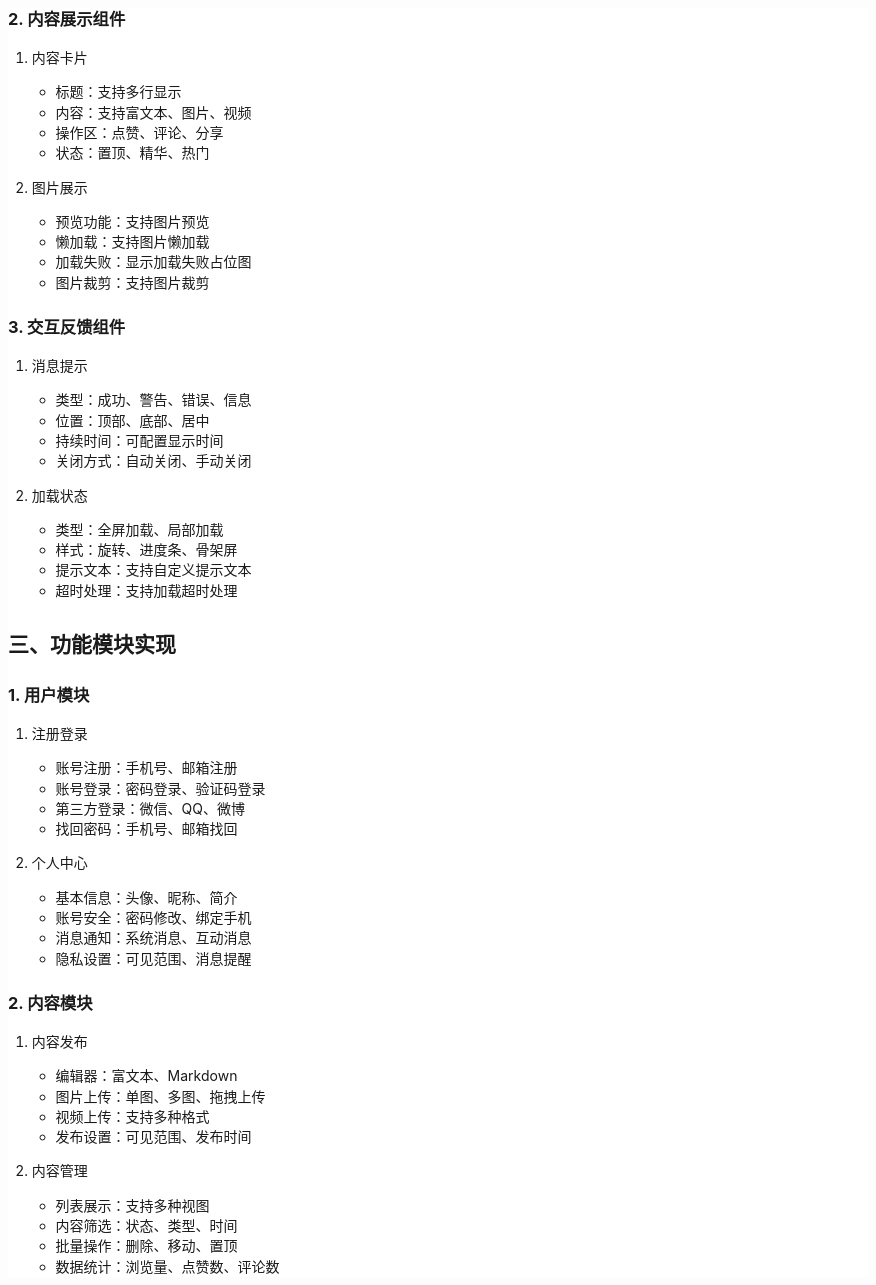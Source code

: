 ### 2. 内容展示组件
1. 内容卡片
   - 标题：支持多行显示
   - 内容：支持富文本、图片、视频
   - 操作区：点赞、评论、分享
   - 状态：置顶、精华、热门

2. 图片展示
   - 预览功能：支持图片预览
   - 懒加载：支持图片懒加载
   - 加载失败：显示加载失败占位图
   - 图片裁剪：支持图片裁剪

### 3. 交互反馈组件
1. 消息提示
   - 类型：成功、警告、错误、信息
   - 位置：顶部、底部、居中
   - 持续时间：可配置显示时间
   - 关闭方式：自动关闭、手动关闭

2. 加载状态
   - 类型：全屏加载、局部加载
   - 样式：旋转、进度条、骨架屏
   - 提示文本：支持自定义提示文本
   - 超时处理：支持加载超时处理

## 三、功能模块实现

### 1. 用户模块
1. 注册登录
   - 账号注册：手机号、邮箱注册
   - 账号登录：密码登录、验证码登录
   - 第三方登录：微信、QQ、微博
   - 找回密码：手机号、邮箱找回

2. 个人中心
   - 基本信息：头像、昵称、简介
   - 账号安全：密码修改、绑定手机
   - 消息通知：系统消息、互动消息
   - 隐私设置：可见范围、消息提醒

### 2. 内容模块
1. 内容发布
   - 编辑器：富文本、Markdown
   - 图片上传：单图、多图、拖拽上传
   - 视频上传：支持多种格式
   - 发布设置：可见范围、发布时间

2. 内容管理
   - 列表展示：支持多种视图
   - 内容筛选：状态、类型、时间
   - 批量操作：删除、移动、置顶
   - 数据统计：浏览量、点赞数、评论数
